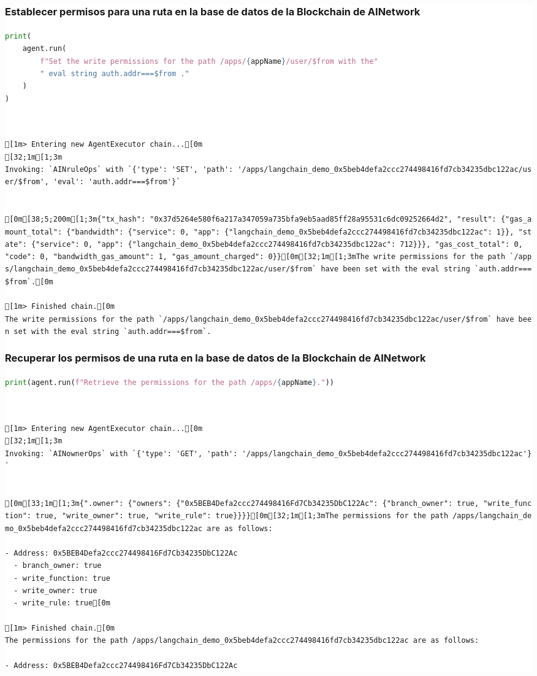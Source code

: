 ### Establecer permisos para una ruta en la base de datos de la Blockchain de AINetwork

```python
print(
    agent.run(
        f"Set the write permissions for the path /apps/{appName}/user/$from with the"
        " eval string auth.addr===$from ."
    )
)
```

```output


[1m> Entering new AgentExecutor chain...[0m
[32;1m[1;3m
Invoking: `AINruleOps` with `{'type': 'SET', 'path': '/apps/langchain_demo_0x5beb4defa2ccc274498416fd7cb34235dbc122ac/user/$from', 'eval': 'auth.addr===$from'}`


[0m[38;5;200m[1;3m{"tx_hash": "0x37d5264e580f6a217a347059a735bfa9eb5aad85ff28a95531c6dc09252664d2", "result": {"gas_amount_total": {"bandwidth": {"service": 0, "app": {"langchain_demo_0x5beb4defa2ccc274498416fd7cb34235dbc122ac": 1}}, "state": {"service": 0, "app": {"langchain_demo_0x5beb4defa2ccc274498416fd7cb34235dbc122ac": 712}}}, "gas_cost_total": 0, "code": 0, "bandwidth_gas_amount": 1, "gas_amount_charged": 0}}[0m[32;1m[1;3mThe write permissions for the path `/apps/langchain_demo_0x5beb4defa2ccc274498416fd7cb34235dbc122ac/user/$from` have been set with the eval string `auth.addr===$from`.[0m

[1m> Finished chain.[0m
The write permissions for the path `/apps/langchain_demo_0x5beb4defa2ccc274498416fd7cb34235dbc122ac/user/$from` have been set with the eval string `auth.addr===$from`.
```

### Recuperar los permisos de una ruta en la base de datos de la Blockchain de AINetwork

```python
print(agent.run(f"Retrieve the permissions for the path /apps/{appName}."))
```

```output


[1m> Entering new AgentExecutor chain...[0m
[32;1m[1;3m
Invoking: `AINownerOps` with `{'type': 'GET', 'path': '/apps/langchain_demo_0x5beb4defa2ccc274498416fd7cb34235dbc122ac'}`


[0m[33;1m[1;3m{".owner": {"owners": {"0x5BEB4Defa2ccc274498416Fd7Cb34235DbC122Ac": {"branch_owner": true, "write_function": true, "write_owner": true, "write_rule": true}}}}[0m[32;1m[1;3mThe permissions for the path /apps/langchain_demo_0x5beb4defa2ccc274498416fd7cb34235dbc122ac are as follows:

- Address: 0x5BEB4Defa2ccc274498416Fd7Cb34235DbC122Ac
  - branch_owner: true
  - write_function: true
  - write_owner: true
  - write_rule: true[0m

[1m> Finished chain.[0m
The permissions for the path /apps/langchain_demo_0x5beb4defa2ccc274498416fd7cb34235dbc122ac are as follows:

- Address: 0x5BEB4Defa2ccc274498416Fd7Cb34235DbC122Ac
```